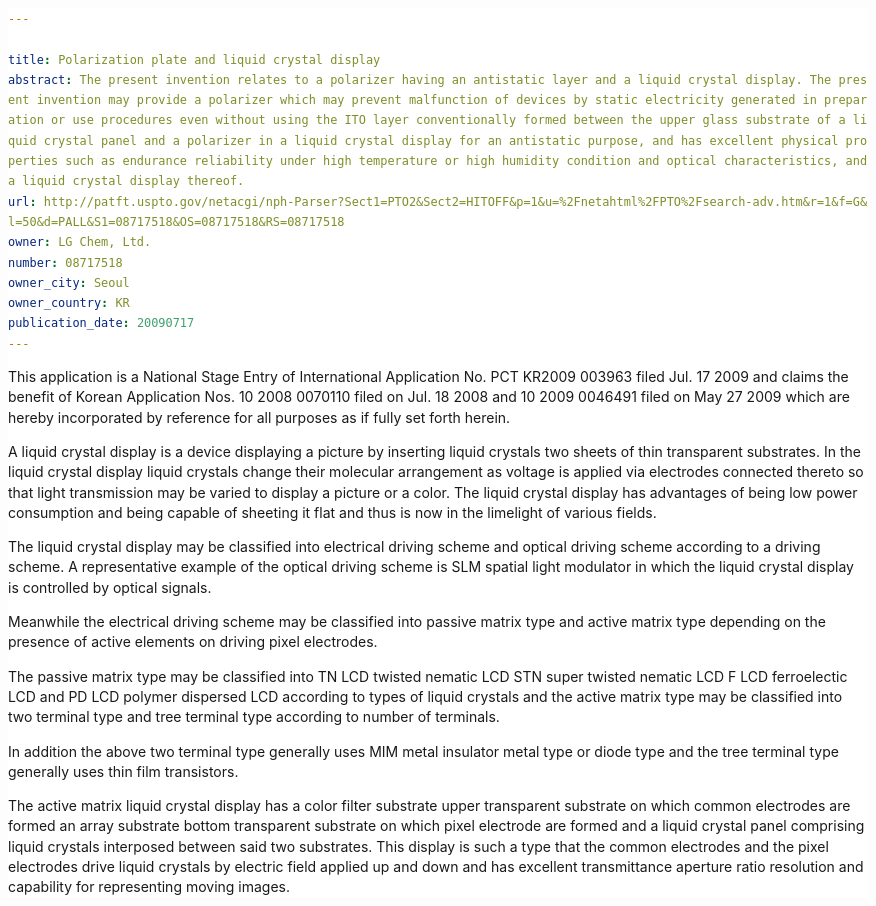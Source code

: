 ```yaml
---

title: Polarization plate and liquid crystal display
abstract: The present invention relates to a polarizer having an antistatic layer and a liquid crystal display. The present invention may provide a polarizer which may prevent malfunction of devices by static electricity generated in preparation or use procedures even without using the ITO layer conventionally formed between the upper glass substrate of a liquid crystal panel and a polarizer in a liquid crystal display for an antistatic purpose, and has excellent physical properties such as endurance reliability under high temperature or high humidity condition and optical characteristics, and a liquid crystal display thereof.
url: http://patft.uspto.gov/netacgi/nph-Parser?Sect1=PTO2&Sect2=HITOFF&p=1&u=%2Fnetahtml%2FPTO%2Fsearch-adv.htm&r=1&f=G&l=50&d=PALL&S1=08717518&OS=08717518&RS=08717518
owner: LG Chem, Ltd.
number: 08717518
owner_city: Seoul
owner_country: KR
publication_date: 20090717
---
```

This application is a National Stage Entry of International Application No. PCT KR2009 003963 filed Jul. 17 2009 and claims the benefit of Korean Application Nos. 10 2008 0070110 filed on Jul. 18 2008 and 10 2009 0046491 filed on May 27 2009 which are hereby incorporated by reference for all purposes as if fully set forth herein.

A liquid crystal display is a device displaying a picture by inserting liquid crystals two sheets of thin transparent substrates. In the liquid crystal display liquid crystals change their molecular arrangement as voltage is applied via electrodes connected thereto so that light transmission may be varied to display a picture or a color. The liquid crystal display has advantages of being low power consumption and being capable of sheeting it flat and thus is now in the limelight of various fields.

The liquid crystal display may be classified into electrical driving scheme and optical driving scheme according to a driving scheme. A representative example of the optical driving scheme is SLM spatial light modulator in which the liquid crystal display is controlled by optical signals.

Meanwhile the electrical driving scheme may be classified into passive matrix type and active matrix type depending on the presence of active elements on driving pixel electrodes.

The passive matrix type may be classified into TN LCD twisted nematic LCD STN super twisted nematic LCD F LCD ferroelectic LCD and PD LCD polymer dispersed LCD according to types of liquid crystals and the active matrix type may be classified into two terminal type and tree terminal type according to number of terminals.

In addition the above two terminal type generally uses MIM metal insulator metal type or diode type and the tree terminal type generally uses thin film transistors.

The active matrix liquid crystal display has a color filter substrate upper transparent substrate on which common electrodes are formed an array substrate bottom transparent substrate on which pixel electrode are formed and a liquid crystal panel comprising liquid crystals interposed between said two substrates. This display is such a type that the common electrodes and the pixel electrodes drive liquid crystals by electric field applied up and down and has excellent transmittance aperture ratio resolution and capability for representing moving images.

